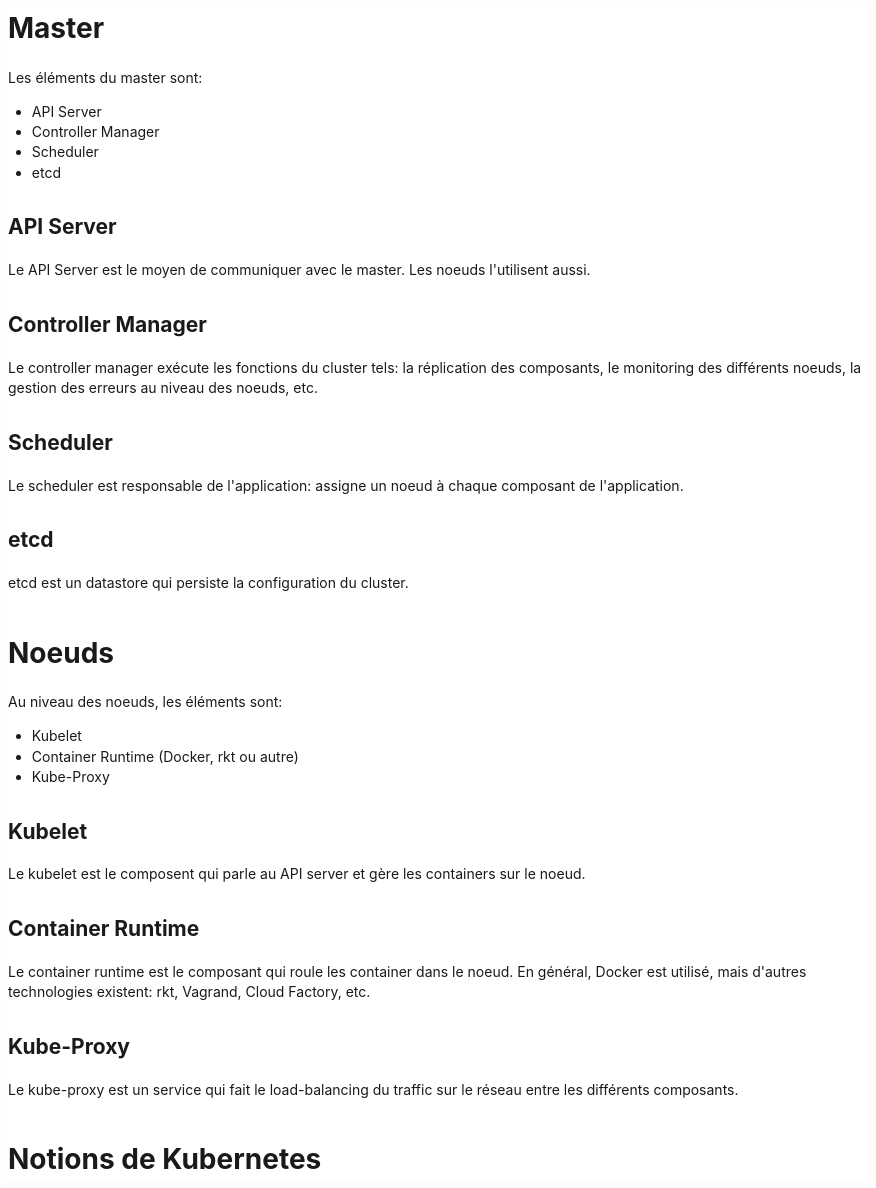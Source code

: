 # Master
Les éléments du master sont:
- API Server
- Controller Manager
- Scheduler
- etcd

## API Server
Le API Server est le moyen de communiquer avec le master. Les noeuds l'utilisent aussi.

## Controller Manager
Le controller manager exécute les fonctions du cluster tels: la réplication des composants, le monitoring des différents noeuds, la gestion des erreurs au niveau des noeuds, etc.

## Scheduler
Le scheduler est responsable de l'application: assigne un noeud à chaque composant de l'application.

## etcd
etcd est un datastore qui persiste la configuration du cluster.

# Noeuds
Au niveau des noeuds, les éléments sont:
- Kubelet
- Container Runtime (Docker, rkt ou autre)
- Kube-Proxy

## Kubelet
Le kubelet est le composent qui parle au API server et gère les containers sur le noeud.

## Container Runtime
Le container runtime est le composant qui roule les container dans le noeud. En général, Docker est utilisé, mais d'autres technologies existent: rkt, Vagrand, Cloud Factory, etc.

## Kube-Proxy
Le kube-proxy est un service qui fait le load-balancing du traffic sur le réseau entre les différents composants.

# Notions de Kubernetes